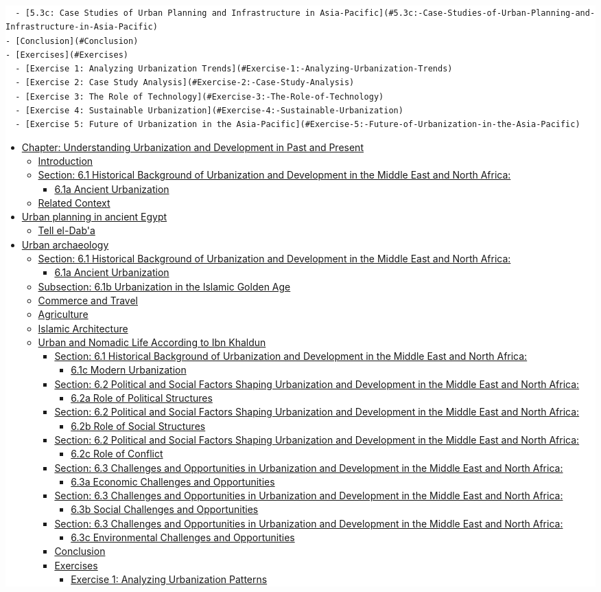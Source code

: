       - [5.3c: Case Studies of Urban Planning and Infrastructure in Asia-Pacific](#5.3c:-Case-Studies-of-Urban-Planning-and-Infrastructure-in-Asia-Pacific)
    - [Conclusion](#Conclusion)
    - [Exercises](#Exercises)
      - [Exercise 1: Analyzing Urbanization Trends](#Exercise-1:-Analyzing-Urbanization-Trends)
      - [Exercise 2: Case Study Analysis](#Exercise-2:-Case-Study-Analysis)
      - [Exercise 3: The Role of Technology](#Exercise-3:-The-Role-of-Technology)
      - [Exercise 4: Sustainable Urbanization](#Exercise-4:-Sustainable-Urbanization)
      - [Exercise 5: Future of Urbanization in the Asia-Pacific](#Exercise-5:-Future-of-Urbanization-in-the-Asia-Pacific)
  - [Chapter: Understanding Urbanization and Development in Past and Present](#Chapter:-Understanding-Urbanization-and-Development-in-Past-and-Present)
    - [Introduction](#Introduction)
    - [Section: 6.1 Historical Background of Urbanization and Development in the Middle East and North Africa:](#Section:-6.1-Historical-Background-of-Urbanization-and-Development-in-the-Middle-East-and-North-Africa:)
      - [6.1a Ancient Urbanization](#6.1a-Ancient-Urbanization)
    - [Related Context](#Related-Context)
- [Urban planning in ancient Egypt](#Urban-planning-in-ancient-Egypt)
  - [Tell el-Dab'a](#Tell-el-Dab'a)
- [Urban archaeology](#Urban-archaeology)
    - [Section: 6.1 Historical Background of Urbanization and Development in the Middle East and North Africa:](#Section:-6.1-Historical-Background-of-Urbanization-and-Development-in-the-Middle-East-and-North-Africa:)
      - [6.1a Ancient Urbanization](#6.1a-Ancient-Urbanization)
    - [Subsection: 6.1b Urbanization in the Islamic Golden Age](#Subsection:-6.1b-Urbanization-in-the-Islamic-Golden-Age)
  - [Commerce and Travel](#Commerce-and-Travel)
  - [Agriculture](#Agriculture)
  - [Islamic Architecture](#Islamic-Architecture)
  - [Urban and Nomadic Life According to Ibn Khaldun](#Urban-and-Nomadic-Life-According-to-Ibn-Khaldun)
    - [Section: 6.1 Historical Background of Urbanization and Development in the Middle East and North Africa:](#Section:-6.1-Historical-Background-of-Urbanization-and-Development-in-the-Middle-East-and-North-Africa:)
      - [6.1c Modern Urbanization](#6.1c-Modern-Urbanization)
    - [Section: 6.2 Political and Social Factors Shaping Urbanization and Development in the Middle East and North Africa:](#Section:-6.2-Political-and-Social-Factors-Shaping-Urbanization-and-Development-in-the-Middle-East-and-North-Africa:)
      - [6.2a Role of Political Structures](#6.2a-Role-of-Political-Structures)
    - [Section: 6.2 Political and Social Factors Shaping Urbanization and Development in the Middle East and North Africa:](#Section:-6.2-Political-and-Social-Factors-Shaping-Urbanization-and-Development-in-the-Middle-East-and-North-Africa:)
      - [6.2b Role of Social Structures](#6.2b-Role-of-Social-Structures)
    - [Section: 6.2 Political and Social Factors Shaping Urbanization and Development in the Middle East and North Africa:](#Section:-6.2-Political-and-Social-Factors-Shaping-Urbanization-and-Development-in-the-Middle-East-and-North-Africa:)
      - [6.2c Role of Conflict](#6.2c-Role-of-Conflict)
    - [Section: 6.3 Challenges and Opportunities in Urbanization and Development in the Middle East and North Africa:](#Section:-6.3-Challenges-and-Opportunities-in-Urbanization-and-Development-in-the-Middle-East-and-North-Africa:)
      - [6.3a Economic Challenges and Opportunities](#6.3a-Economic-Challenges-and-Opportunities)
    - [Section: 6.3 Challenges and Opportunities in Urbanization and Development in the Middle East and North Africa:](#Section:-6.3-Challenges-and-Opportunities-in-Urbanization-and-Development-in-the-Middle-East-and-North-Africa:)
      - [6.3b Social Challenges and Opportunities](#6.3b-Social-Challenges-and-Opportunities)
    - [Section: 6.3 Challenges and Opportunities in Urbanization and Development in the Middle East and North Africa:](#Section:-6.3-Challenges-and-Opportunities-in-Urbanization-and-Development-in-the-Middle-East-and-North-Africa:)
      - [6.3c Environmental Challenges and Opportunities](#6.3c-Environmental-Challenges-and-Opportunities)
    - [Conclusion](#Conclusion)
    - [Exercises](#Exercises)
      - [Exercise 1: Analyzing Urbanization Patterns](#Exercise-1:-Analyzing-Urbanization-Patterns)